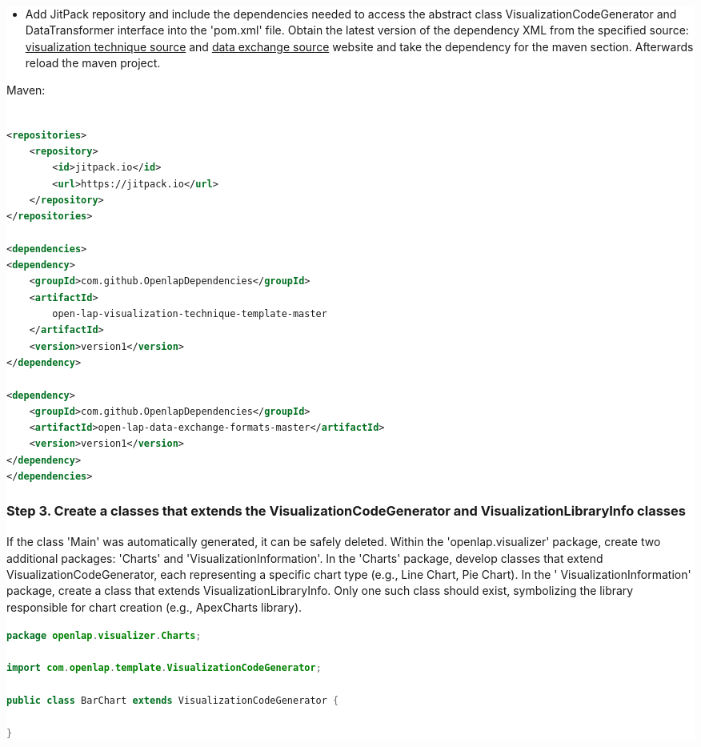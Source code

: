 * Add JitPack repository and include the dependencies needed to access the abstract class VisualizationCodeGenerator and
  DataTransformer interface into the 'pom.xml' file. Obtain the latest version of the dependency XML from the specified
  source: [visualization technique source](https://jitpack.io/#OpenlapDependencies/open-lap-visualization-technique-template-master)
  and [data exchange source](https://jitpack.io/#OpenlapDependencies/open-lap-data-exchange-formats-master) website and
  take the dependency for the maven section. Afterwards reload the maven project.

Maven:

```xml

<repositories>
    <repository>
        <id>jitpack.io</id>
        <url>https://jitpack.io</url>
    </repository>
</repositories>

<dependencies>
<dependency>
    <groupId>com.github.OpenlapDependencies</groupId>
    <artifactId>
        open-lap-visualization-technique-template-master
    </artifactId>
    <version>version1</version>
</dependency>

<dependency>
    <groupId>com.github.OpenlapDependencies</groupId>
    <artifactId>open-lap-data-exchange-formats-master</artifactId>
    <version>version1</version>
</dependency>
</dependencies>
```

### Step 3. Create a classes that extends the VisualizationCodeGenerator and VisualizationLibraryInfo classes

If the class 'Main' was automatically generated, it can be safely deleted. Within the 'openlap.visualizer' package,
create two additional packages: 'Charts' and 'VisualizationInformation'. In the 'Charts' package, develop classes that
extend VisualizationCodeGenerator, each representing a specific chart type (e.g., Line Chart, Pie Chart). In the '
VisualizationInformation' package, create a class that extends VisualizationLibraryInfo. Only one such class should
exist, symbolizing the library responsible for chart creation (e.g., ApexCharts library).

```java
package openlap.visualizer.Charts;

import com.openlap.template.VisualizationCodeGenerator;

public class BarChart extends VisualizationCodeGenerator {

}
```
